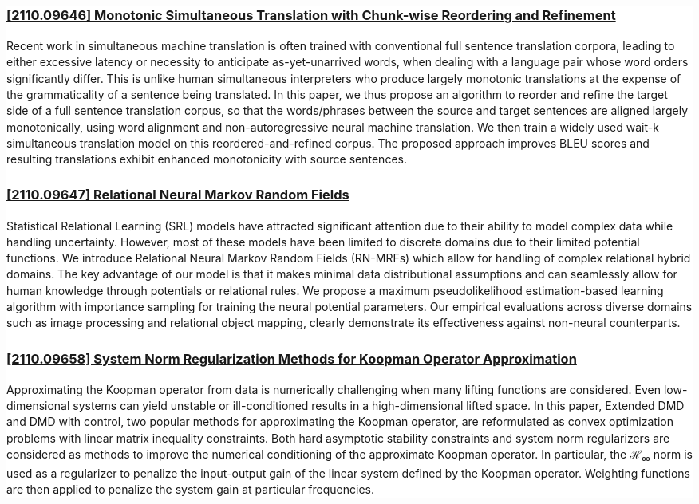     

### [[2110.09646] Monotonic Simultaneous Translation with Chunk-wise Reordering and Refinement](http://arxiv.org/abs/2110.09646)


  Recent work in simultaneous machine translation is often trained with
conventional full sentence translation corpora, leading to either excessive
latency or necessity to anticipate as-yet-unarrived words, when dealing with a
language pair whose word orders significantly differ. This is unlike human
simultaneous interpreters who produce largely monotonic translations at the
expense of the grammaticality of a sentence being translated. In this paper, we
thus propose an algorithm to reorder and refine the target side of a full
sentence translation corpus, so that the words/phrases between the source and
target sentences are aligned largely monotonically, using word alignment and
non-autoregressive neural machine translation. We then train a widely used
wait-k simultaneous translation model on this reordered-and-refined corpus. The
proposed approach improves BLEU scores and resulting translations exhibit
enhanced monotonicity with source sentences.

    

### [[2110.09647] Relational Neural Markov Random Fields](http://arxiv.org/abs/2110.09647)


  Statistical Relational Learning (SRL) models have attracted significant
attention due to their ability to model complex data while handling
uncertainty. However, most of these models have been limited to discrete
domains due to their limited potential functions. We introduce Relational
Neural Markov Random Fields (RN-MRFs) which allow for handling of complex
relational hybrid domains. The key advantage of our model is that it makes
minimal data distributional assumptions and can seamlessly allow for human
knowledge through potentials or relational rules. We propose a maximum
pseudolikelihood estimation-based learning algorithm with importance sampling
for training the neural potential parameters. Our empirical evaluations across
diverse domains such as image processing and relational object mapping, clearly
demonstrate its effectiveness against non-neural counterparts.

    

### [[2110.09658] System Norm Regularization Methods for Koopman Operator Approximation](http://arxiv.org/abs/2110.09658)


  Approximating the Koopman operator from data is numerically challenging when
many lifting functions are considered. Even low-dimensional systems can yield
unstable or ill-conditioned results in a high-dimensional lifted space. In this
paper, Extended DMD and DMD with control, two popular methods for approximating
the Koopman operator, are reformulated as convex optimization problems with
linear matrix inequality constraints. Both hard asymptotic stability
constraints and system norm regularizers are considered as methods to improve
the numerical conditioning of the approximate Koopman operator. In particular,
the $\mathcal{H}_\infty$ norm is used as a regularizer to penalize the
input-output gain of the linear system defined by the Koopman operator.
Weighting functions are then applied to penalize the system gain at particular
frequencies.
